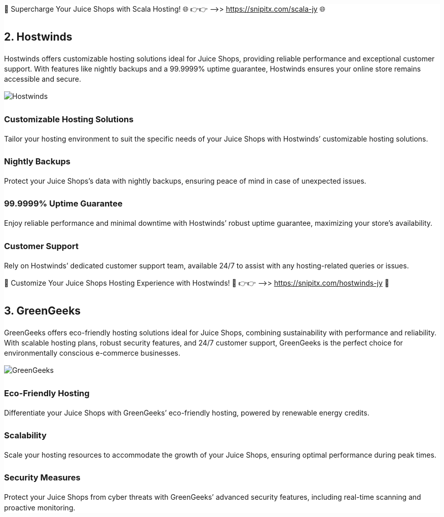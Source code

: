 🚀 Supercharge Your Juice Shops with Scala Hosting! 🌐
👉👉 -->> https://snipitx.com/scala-jy 🌐

## 2. Hostwinds

Hostwinds offers customizable hosting solutions ideal for Juice Shops, providing reliable performance and exceptional customer support. With features like nightly backups and a 99.9999% uptime guarantee, Hostwinds ensures your online store remains accessible and secure.

![Hostwinds](https://i.imgur.com/53aSNXx.jpeg "Hostwinds Hosting")

### Customizable Hosting Solutions
Tailor your hosting environment to suit the specific needs of your Juice Shops with Hostwinds’ customizable hosting solutions.

### Nightly Backups
Protect your Juice Shops’s data with nightly backups, ensuring peace of mind in case of unexpected issues.

### 99.9999% Uptime Guarantee
Enjoy reliable performance and minimal downtime with Hostwinds’ robust uptime guarantee, maximizing your store’s availability.

### Customer Support
Rely on Hostwinds’ dedicated customer support team, available 24/7 to assist with any hosting-related queries or issues.

🌟 Customize Your Juice Shops Hosting Experience with Hostwinds! 🚀
👉👉 -->> https://snipitx.com/hostwinds-jy 🚀


## 3. GreenGeeks

GreenGeeks offers eco-friendly hosting solutions ideal for Juice Shops, combining sustainability with performance and reliability. With scalable hosting plans, robust security features, and 24/7 customer support, GreenGeeks is the perfect choice for environmentally conscious e-commerce businesses.

![GreenGeeks](https://i.imgur.com/eEwuntu.jpg "GreenGeeks Hosting")

### Eco-Friendly Hosting
Differentiate your Juice Shops with GreenGeeks’ eco-friendly hosting, powered by renewable energy credits.

### Scalability
Scale your hosting resources to accommodate the growth of your Juice Shops, ensuring optimal performance during peak times.

### Security Measures
Protect your Juice Shops from cyber threats with GreenGeeks’ advanced security features, including real-time scanning and proactive monitoring.
